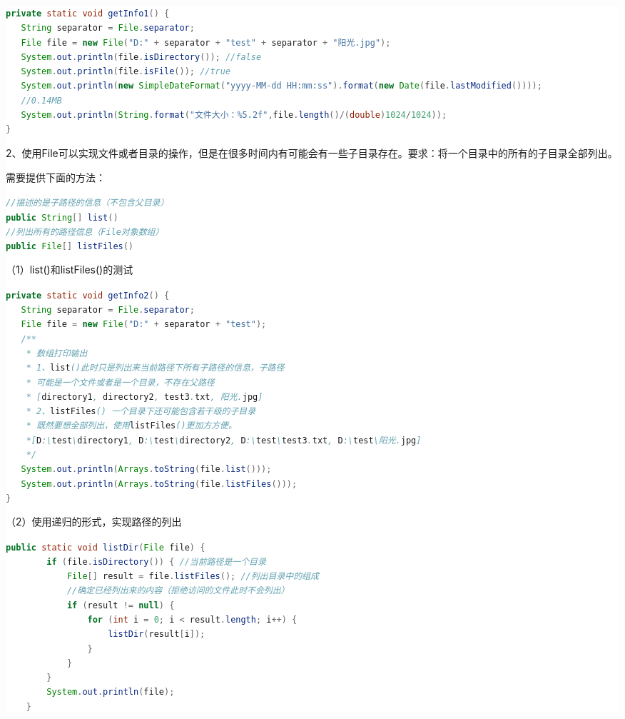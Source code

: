 ```java
private static void getInfo1() {
   String separator = File.separator;
   File file = new File("D:" + separator + "test" + separator + "阳光.jpg");
   System.out.println(file.isDirectory()); //false
   System.out.println(file.isFile()); //true
   System.out.println(new SimpleDateFormat("yyyy-MM-dd HH:mm:ss").format(new Date(file.lastModified())));
   //0.14MB
   System.out.println(String.format("文件大小：%5.2f",file.length()/(double)1024/1024));
}
```

2、使用File可以实现文件或者目录的操作，但是在很多时间内有可能会有一些子目录存在。要求：将一个目录中的所有的子目录全部列出。

需要提供下面的方法：

```java
//描述的是子路径的信息（不包含父目录）
public String[] list()
//列出所有的路径信息（File对象数组）
public File[] listFiles()
```

（1）list()和listFiles()的测试

```java
private static void getInfo2() {
   String separator = File.separator;
   File file = new File("D:" + separator + "test");
   /**
    * 数组打印输出
    * 1、list()此时只是列出来当前路径下所有子路径的信息，子路径
    * 可能是一个文件或者是一个目录，不存在父路径
    * [directory1, directory2, test3.txt, 阳光.jpg]
    * 2、listFiles() 一个目录下还可能包含若干级的子目录
    * 既然要想全部列出，使用listFiles()更加方方便。
    *[D:\test\directory1, D:\test\directory2, D:\test\test3.txt, D:\test\阳光.jpg]
    */
   System.out.println(Arrays.toString(file.list()));
   System.out.println(Arrays.toString(file.listFiles()));
}
```

（2）使用递归的形式，实现路径的列出

```java
public static void listDir(File file) {
		if (file.isDirectory()) { //当前路径是一个目录
			File[] result = file.listFiles(); //列出目录中的组成
			//确定已经列出来的内容（拒绝访问的文件此时不会列出）
			if (result != null) {
				for (int i = 0; i < result.length; i++) {
					listDir(result[i]);
				}
			}
		}
		System.out.println(file);
	}

```
